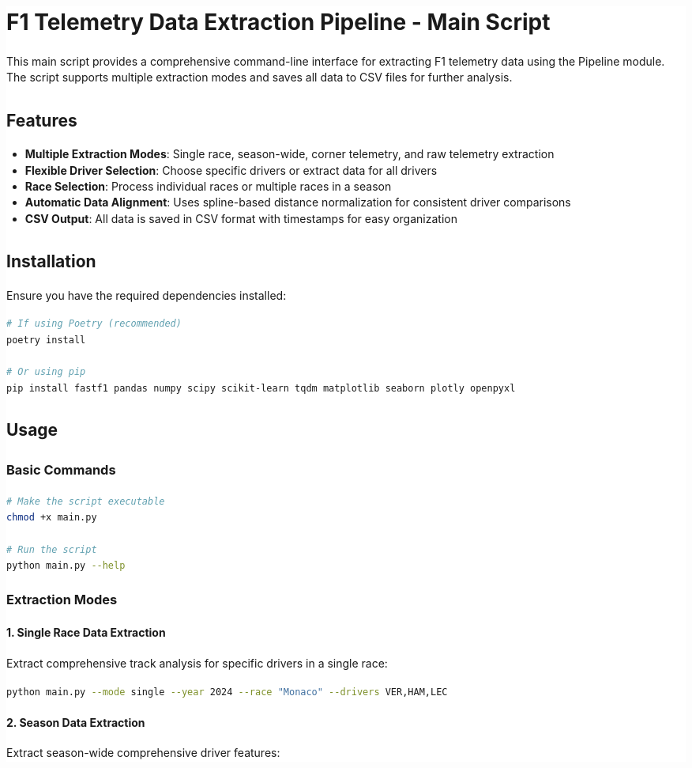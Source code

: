 # F1 Telemetry Data Extraction Pipeline - Main Script

This main script provides a comprehensive command-line interface for extracting F1 telemetry data using the Pipeline module. The script supports multiple extraction modes and saves all data to CSV files for further analysis.

## Features

- **Multiple Extraction Modes**: Single race, season-wide, corner telemetry, and raw telemetry extraction
- **Flexible Driver Selection**: Choose specific drivers or extract data for all drivers
- **Race Selection**: Process individual races or multiple races in a season
- **Automatic Data Alignment**: Uses spline-based distance normalization for consistent driver comparisons
- **CSV Output**: All data is saved in CSV format with timestamps for easy organization

## Installation

Ensure you have the required dependencies installed:

```bash
# If using Poetry (recommended)
poetry install

# Or using pip
pip install fastf1 pandas numpy scipy scikit-learn tqdm matplotlib seaborn plotly openpyxl
```

## Usage

### Basic Commands

```bash
# Make the script executable
chmod +x main.py

# Run the script
python main.py --help
```

### Extraction Modes

#### 1. Single Race Data Extraction
Extract comprehensive track analysis for specific drivers in a single race:

```bash
python main.py --mode single --year 2024 --race "Monaco" --drivers VER,HAM,LEC
```

#### 2. Season Data Extraction
Extract season-wide comprehensive driver features:

